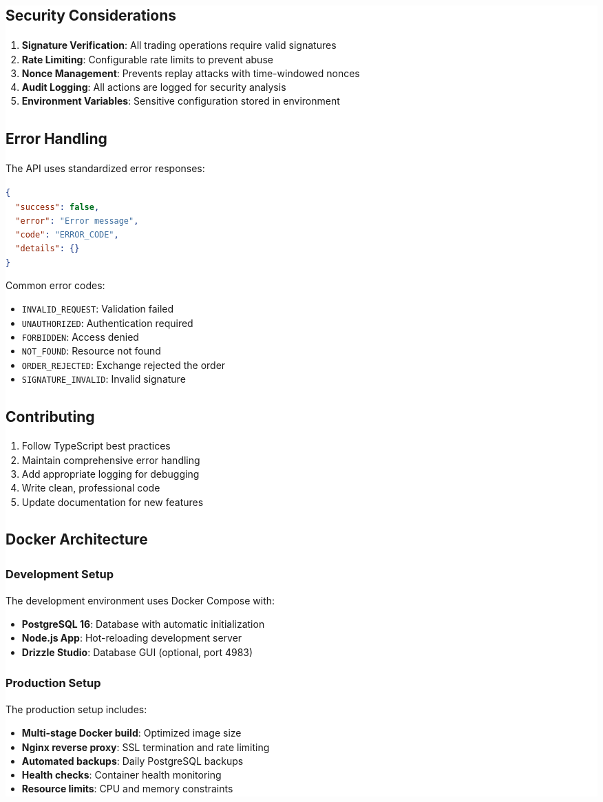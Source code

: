 ## Security Considerations

1. **Signature Verification**: All trading operations require valid signatures
2. **Rate Limiting**: Configurable rate limits to prevent abuse
3. **Nonce Management**: Prevents replay attacks with time-windowed nonces
4. **Audit Logging**: All actions are logged for security analysis
5. **Environment Variables**: Sensitive configuration stored in environment

## Error Handling

The API uses standardized error responses:

```json
{
  "success": false,
  "error": "Error message",
  "code": "ERROR_CODE",
  "details": {}
}
```

Common error codes:
- `INVALID_REQUEST`: Validation failed
- `UNAUTHORIZED`: Authentication required
- `FORBIDDEN`: Access denied
- `NOT_FOUND`: Resource not found
- `ORDER_REJECTED`: Exchange rejected the order
- `SIGNATURE_INVALID`: Invalid signature

## Contributing

1. Follow TypeScript best practices
2. Maintain comprehensive error handling
3. Add appropriate logging for debugging
4. Write clean, professional code
5. Update documentation for new features

## Docker Architecture

### Development Setup

The development environment uses Docker Compose with:
- **PostgreSQL 16**: Database with automatic initialization
- **Node.js App**: Hot-reloading development server
- **Drizzle Studio**: Database GUI (optional, port 4983)

### Production Setup

The production setup includes:
- **Multi-stage Docker build**: Optimized image size
- **Nginx reverse proxy**: SSL termination and rate limiting
- **Automated backups**: Daily PostgreSQL backups
- **Health checks**: Container health monitoring
- **Resource limits**: CPU and memory constraints
